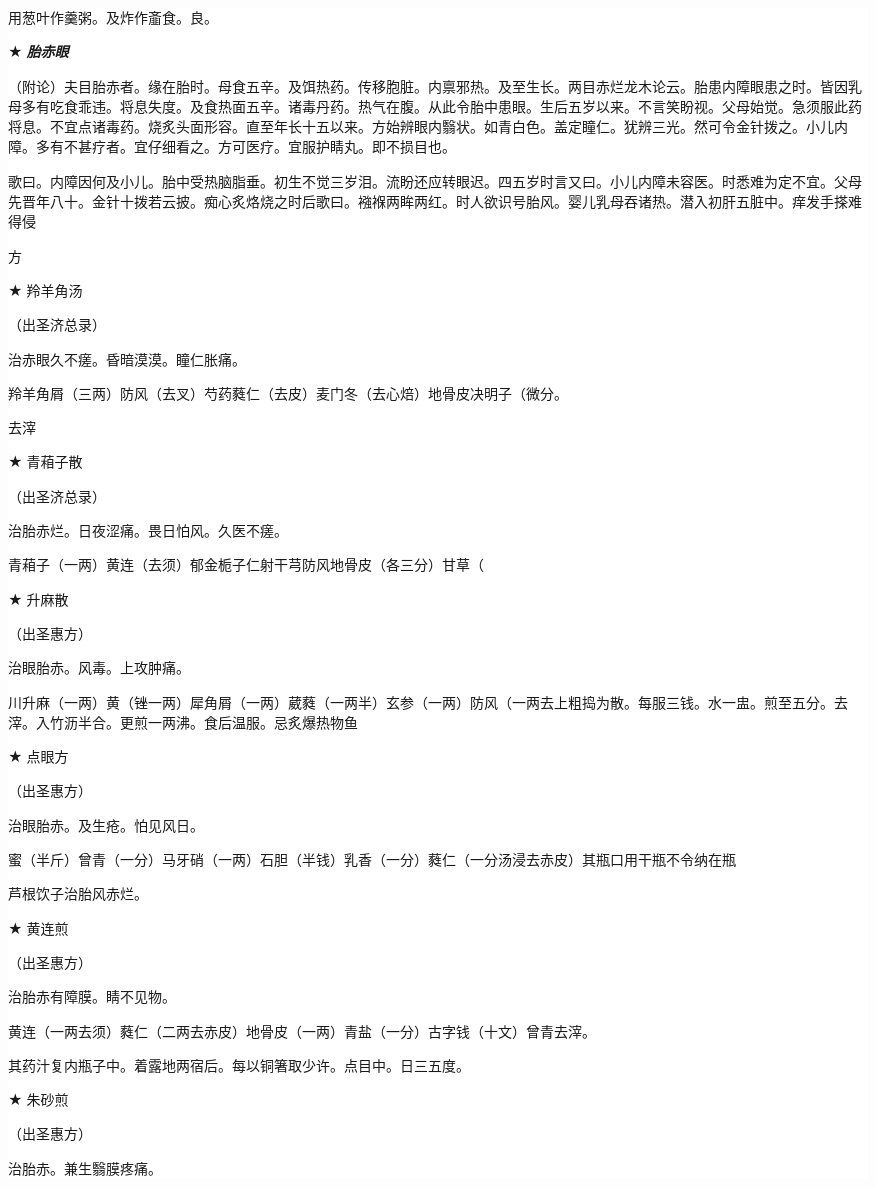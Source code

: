 用葱叶作羹粥。及炸作齑食。良。  

★ ***胎赤眼***  

（附论）夫目胎赤者。缘在胎时。母食五辛。及饵热药。传移胞脏。内禀邪热。及至生长。两目赤烂龙木论云。胎患内障眼患之时。皆因乳母多有吃食乖违。将息失度。及食热面五辛。诸毒丹药。热气在腹。从此令胎中患眼。生后五岁以来。不言笑盼视。父母始觉。急须服此药将息。不宜点诸毒药。烧炙头面形容。直至年长十五以来。方始辨眼内翳状。如青白色。盖定瞳仁。犹辨三光。然可令金针拨之。小儿内障。多有不甚疗者。宜仔细看之。方可医疗。宜服护睛丸。即不损目也。  

歌曰。内障因何及小儿。胎中受热脑脂垂。初生不觉三岁泪。流盼还应转眼迟。四五岁时言又曰。小儿内障未容医。时悉难为定不宜。父母先晋年八十。金针十拨若云披。痴心炙烙烧之时后歌曰。襁褓两眸两红。时人欲识号胎风。婴儿乳母吞诸热。潜入初肝五脏中。痒发手搽难得侵  

方  

★ 羚羊角汤  

（出圣济总录）  

治赤眼久不瘥。昏暗漠漠。瞳仁胀痛。  

羚羊角屑（三两）防风（去叉）芍药蕤仁（去皮）麦门冬（去心焙）地骨皮决明子（微分。  

去滓  

★ 青葙子散  

（出圣济总录）  

治胎赤烂。日夜涩痛。畏日怕风。久医不瘥。  

青葙子（一两）黄连（去须）郁金栀子仁射干芎防风地骨皮（各三分）甘草（  

★ 升麻散  

（出圣惠方）  

治眼胎赤。风毒。上攻肿痛。  

川升麻（一两）黄（锉一两）犀角屑（一两）葳蕤（一两半）玄参（一两）防风（一两去上粗捣为散。每服三钱。水一盅。煎至五分。去滓。入竹沥半合。更煎一两沸。食后温服。忌炙爆热物鱼  

★ 点眼方  

（出圣惠方）  

治眼胎赤。及生疮。怕见风日。  

蜜（半斤）曾青（一分）马牙硝（一两）石胆（半钱）乳香（一分）蕤仁（一分汤浸去赤皮）其瓶口用干瓶不令纳在瓶  

芦根饮子治胎风赤烂。  

★ 黄连煎  

（出圣惠方）  

治胎赤有障膜。睛不见物。  

黄连（一两去须）蕤仁（二两去赤皮）地骨皮（一两）青盐（一分）古字钱（十文）曾青去滓。  

其药汁复内瓶子中。着露地两宿后。每以铜箸取少许。点目中。日三五度。  

★ 朱砂煎  

（出圣惠方）  

治胎赤。兼生翳膜疼痛。  
